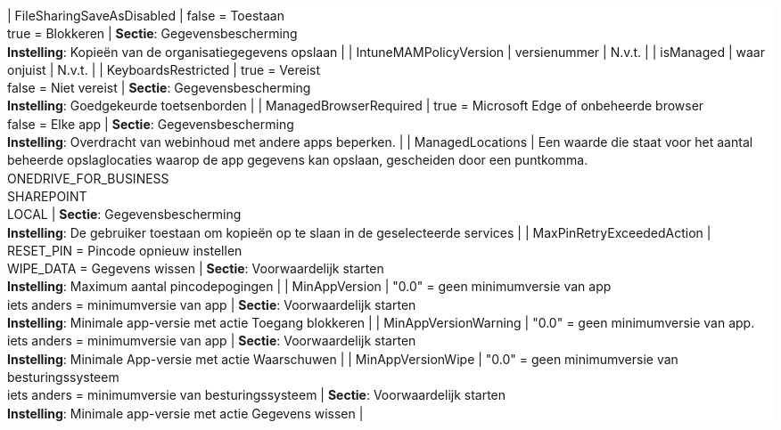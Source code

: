 | FileSharingSaveAsDisabled   | false = Toestaan<br>true = Blokkeren                                                                                                                                                                                                                                                                                           | **Sectie**: Gegevensbescherming<br>**Instelling**: Kopieën van de organisatiegegevens opslaan                                                                                                                                                     |
| IntuneMAMPolicyVersion           | versienummer                                                                                                                                                                                                                                                                                   | N.v.t.                                                                                                                                                                                     |
| isManaged           | waar<br>onjuist                                                                                                                                                                                                                                                                                   | N.v.t.                                                                                                                                                                                     |
| KeyboardsRestricted      | true = Vereist<br>false = Niet vereist                                                                                                                                                                                                                                                                                           | **Sectie**: Gegevensbescherming<br>**Instelling**: Goedgekeurde toetsenborden                                                                                                    |
| ManagedBrowserRequired      | true = Microsoft Edge of onbeheerde browser<br>false = Elke app                                                                                                                                                                                                                                                                                           | **Sectie**: Gegevensbescherming<br>**Instelling**: Overdracht van webinhoud met andere apps beperken.                                                                                                     |
| ManagedLocations            | Een waarde die staat voor het aantal beheerde opslaglocaties waarop de app gegevens kan opslaan, gescheiden door een puntkomma.<br>ONEDRIVE_FOR_BUSINESS<br>SHAREPOINT<br>LOCAL | **Sectie**: Gegevensbescherming<br>**Instelling**: De gebruiker toestaan om kopieën op te slaan in de geselecteerde services                                                                                                          |
| MaxPinRetryExceededAction               | RESET_PIN = Pincode opnieuw instellen<br>WIPE_DATA = Gegevens wissen                                                                                                                                                                                                                                       | **Sectie**: Voorwaardelijk starten<br>**Instelling**: Maximum aantal pincodepogingen                                                                                                                                                    |
| MinAppVersion               | "0.0" = geen minimumversie van app<br>iets anders = minimumversie van app                                                                                                                                                                                                                                       | **Sectie**: Voorwaardelijk starten<br>**Instelling**: Minimale app-versie met actie Toegang blokkeren                                                                                                                                                    |
| MinAppVersionWarning        | "0.0" = geen minimumversie van app.<br>iets anders = minimumversie van app                                                                                                                                                                                                                                       | **Sectie**: Voorwaardelijk starten<br>**Instelling**: Minimale App-versie met actie Waarschuwen                                                                                                                                    |
| MinAppVersionWipe                | "0.0" = geen minimumversie van besturingssysteem<br>iets anders = minimumversie van besturingssysteem                                                                                                                                                                                                                                         | **Sectie**: Voorwaardelijk starten<br>**Instelling**: Minimale app-versie met actie Gegevens wissen                                                                                                                                           |